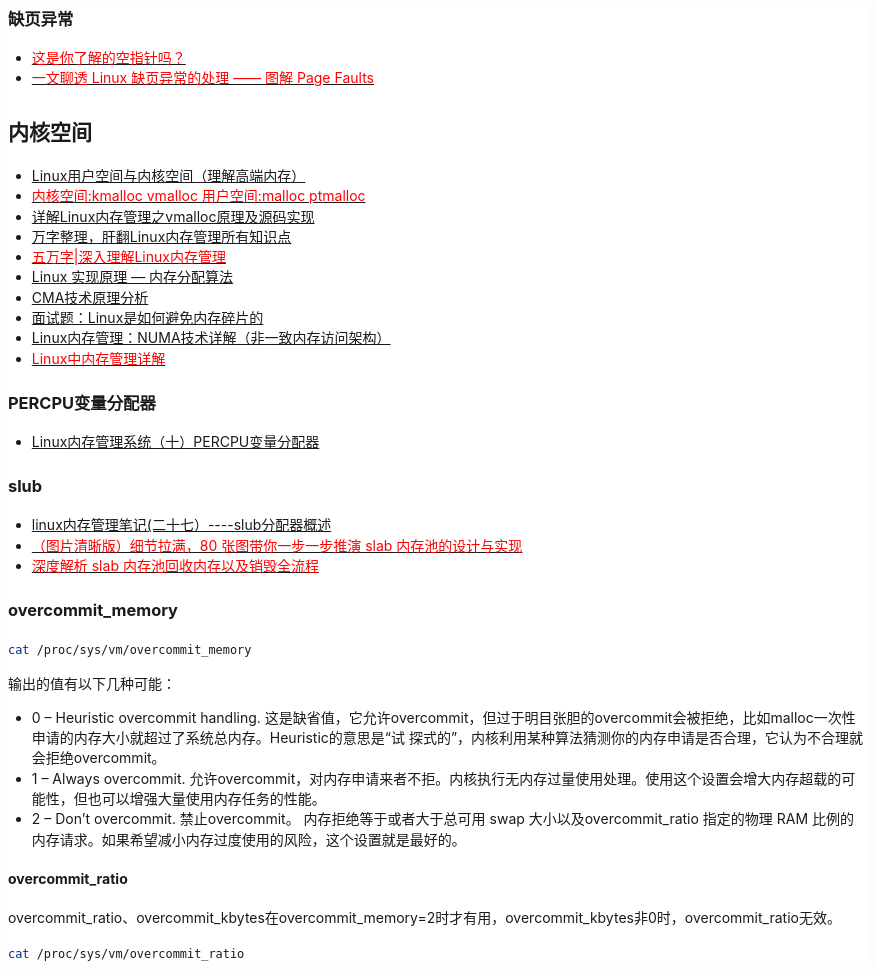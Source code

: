 ### 缺页异常

- [<font color=Red>这是你了解的空指针吗？</font>](https://mp.weixin.qq.com/s/RPS_QernHHgBBKBlFJksHA)
- [<font color=Red>一文聊透 Linux 缺页异常的处理 —— 图解 Page Faults</font>](https://mp.weixin.qq.com/s/zyLSQehjr0zQ5WemjMqluw)

## 内核空间

- [Linux用户空间与内核空间（理解高端内存）](https://www.toutiao.com/article/6658437313359512072)
- [<font color=Red>内核空间:kmalloc vmalloc 用户空间:malloc ptmalloc</font>](https://blog.csdn.net/huaerbushi521/article/details/118610996)
- [详解Linux内存管理之vmalloc原理及源码实现](https://mp.weixin.qq.com/s/HaYn0EoHKdY5psi3MHDpdg)
- [万字整理，肝翻Linux内存管理所有知识点](https://mp.weixin.qq.com/s/ts9-sl2xQcG3nWvkNsuGeg)
- [<font color=Red>五万字|深入理解Linux内存管理</font>](https://mp.weixin.qq.com/s/OQVClhh7J-u2Cui27jF7cg)
- [Linux 实现原理 — 内存分配算法](https://mp.weixin.qq.com/s/5qk6VYlyEKrNFNEY7fiqvQ)
- [CMA技术原理分析](https://mp.weixin.qq.com/s/kNHys4p2sXFV6wwV7VDFqQ)
- [面试题：Linux是如何避免内存碎片的](https://www.toutiao.com/article/7132761153645888004/)
- [Linux内存管理：NUMA技术详解（非一致内存访问架构）](https://www.toutiao.com/article/7132381214107353632/)
- [<font color=Red>Linux中内存管理详解</font>](https://mp.weixin.qq.com/s/xLZRygjfjZwibmEyD7o-WA)

### PERCPU变量分配器

- [Linux内存管理系统（十）PERCPU变量分配器](https://mp.weixin.qq.com/s/PNFxJuFa1PVqA9d2yklbxw)

### slub

- [linux内存管理笔记(二十七）----slub分配器概述](https://blog.csdn.net/u012489236/article/details/107966849)
- [<font color=Red>（图片清晰版）细节拉满，80 张图带你一步一步推演 slab 内存池的设计与实现</font>](https://mp.weixin.qq.com/s/yHF5xBm5yMXDAHmE_noeCg)
- [<font color=Red>深度解析 slab 内存池回收内存以及销毁全流程</font>](https://mp.weixin.qq.com/s/dHLqT6KtAPZWzq_SmQZVFA)

### overcommit_memory

```bash
cat /proc/sys/vm/overcommit_memory
```

输出的值有以下几种可能：

- 0  – Heuristic overcommit handling. 这是缺省值，它允许overcommit，但过于明目张胆的overcommit会被拒绝，比如malloc一次性申请的内存大小就超过了系统总内存。Heuristic的意思是“试  探式的”，内核利用某种算法猜测你的内存申请是否合理，它认为不合理就会拒绝overcommit。
- 1  – Always overcommit. 允许overcommit，对内存申请来者不拒。内核执行无内存过量使用处理。使用这个设置会增大内存超载的可能性，但也可以增强大量使用内存任务的性能。
- 2  – Don’t overcommit. 禁止overcommit。 内存拒绝等于或者大于总可用 swap 大小以及overcommit_ratio 指定的物理 RAM 比例的内存请求。如果希望减小内存过度使用的风险，这个设置就是最好的。

#### overcommit_ratio

overcommit_ratio、overcommit_kbytes在overcommit_memory=2时才有用，overcommit_kbytes非0时，overcommit_ratio无效。

```bash
cat /proc/sys/vm/overcommit_ratio
```
